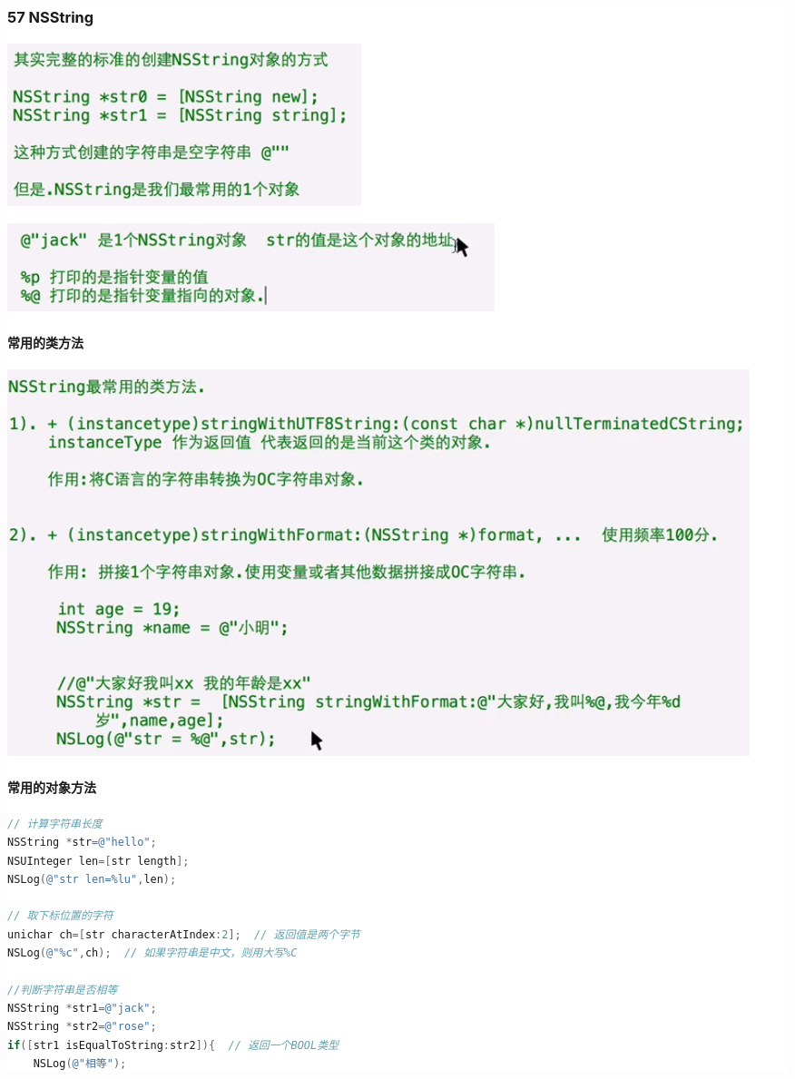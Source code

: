 

### 57 NSString

![image-20210419111759945](image/image-20210419111759945.png)

![image-20210419112002839](image/image-20210419112002839.png)

#### 常用的类方法

![image-20210419150244393](image/image-20210419150244393.png)

#### 常用的对象方法

```objective-c
// 计算字符串长度
NSString *str=@"hello";
NSUInteger len=[str length];
NSLog(@"str len=%lu",len);

// 取下标位置的字符
unichar ch=[str characterAtIndex:2];  // 返回值是两个字节
NSLog(@"%c",ch);  // 如果字符串是中文，则用大写%C

//判断字符串是否相等
NSString *str1=@"jack";
NSString *str2=@"rose";
if([str1 isEqualToString:str2]){  // 返回一个BOOL类型
    NSLog(@"相等");
```